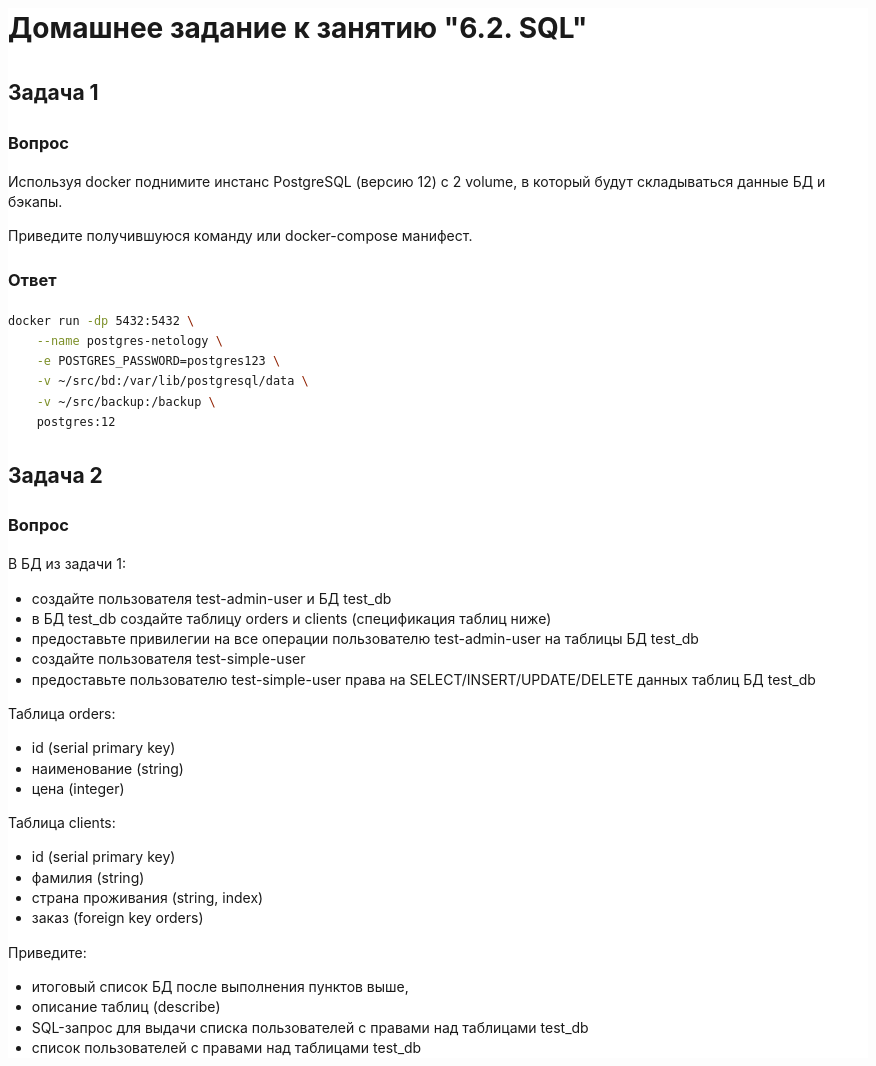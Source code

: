 # Домашнее задание к занятию "6.2. SQL"

## Задача 1

### Вопрос

Используя docker поднимите инстанс PostgreSQL (версию 12) c 2 volume, 
в который будут складываться данные БД и бэкапы.

Приведите получившуюся команду или docker-compose манифест.

### Ответ

```bash
docker run -dp 5432:5432 \
	--name postgres-netology \
	-e POSTGRES_PASSWORD=postgres123 \
	-v ~/src/bd:/var/lib/postgresql/data \
	-v ~/src/backup:/backup \
	postgres:12
```

## Задача 2

### Вопрос

В БД из задачи 1: 
- создайте пользователя test-admin-user и БД test_db
- в БД test_db создайте таблицу orders и clients (спeцификация таблиц ниже)
- предоставьте привилегии на все операции пользователю test-admin-user на таблицы БД test_db
- создайте пользователя test-simple-user  
- предоставьте пользователю test-simple-user права на SELECT/INSERT/UPDATE/DELETE данных таблиц БД test_db

Таблица orders:
- id (serial primary key)
- наименование (string)
- цена (integer)

Таблица clients:
- id (serial primary key)
- фамилия (string)
- страна проживания (string, index)
- заказ (foreign key orders)

Приведите:
- итоговый список БД после выполнения пунктов выше,
- описание таблиц (describe)
- SQL-запрос для выдачи списка пользователей с правами над таблицами test_db
- список пользователей с правами над таблицами test_db
